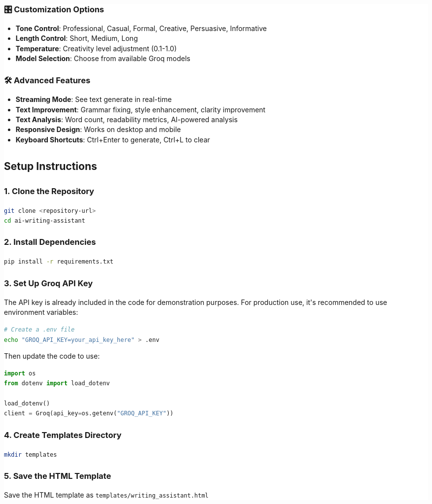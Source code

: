 ### 🎛️ **Customization Options**
- **Tone Control**: Professional, Casual, Formal, Creative, Persuasive, Informative
- **Length Control**: Short, Medium, Long
- **Temperature**: Creativity level adjustment (0.1-1.0)
- **Model Selection**: Choose from available Groq models

### 🛠️ **Advanced Features**
- **Streaming Mode**: See text generate in real-time
- **Text Improvement**: Grammar fixing, style enhancement, clarity improvement
- **Text Analysis**: Word count, readability metrics, AI-powered analysis
- **Responsive Design**: Works on desktop and mobile
- **Keyboard Shortcuts**: Ctrl+Enter to generate, Ctrl+L to clear

## Setup Instructions

### 1. Clone the Repository
```bash
git clone <repository-url>
cd ai-writing-assistant
```

### 2. Install Dependencies
```bash
pip install -r requirements.txt
```

### 3. Set Up Groq API Key
The API key is already included in the code for demonstration purposes. For production use, it's recommended to use environment variables:

```bash
# Create a .env file
echo "GROQ_API_KEY=your_api_key_here" > .env
```

Then update the code to use:
```python
import os
from dotenv import load_dotenv

load_dotenv()
client = Groq(api_key=os.getenv("GROQ_API_KEY"))
```

### 4. Create Templates Directory
```bash
mkdir templates
```

### 5. Save the HTML Template
Save the HTML template as `templates/writing_assistant.html`
